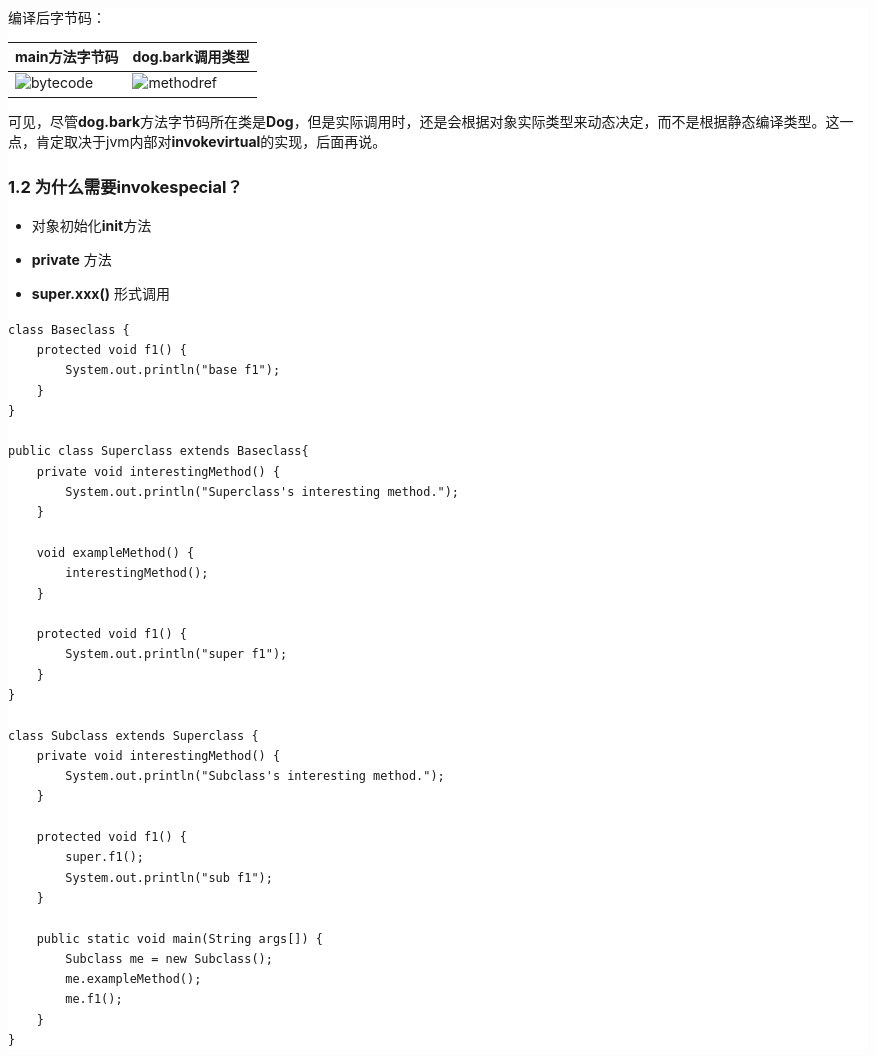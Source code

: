 编译后字节码：

| main方法字节码                                               | dog.bark调用类型                                             |
| :----------------------------------------------------------- | ------------------------------------------------------------ |
| <img src="https://github.com/aristotle0x01/aristotle0x01.github.io/assets/2216435/8f9720e9-0bc1-4391-9d0b-d1fa2f4b896b" alt="bytecode" style="zoom:100%; float: left;" /> | <img src="https://github.com/aristotle0x01/aristotle0x01.github.io/assets/2216435/b994ad5e-c1e7-4d91-b552-1d72b12ee26e" alt="methodref" style="zoom:100%; float: left;" /> |

可见，尽管**dog.bark**方法字节码所在类是**Dog**，但是实际调用时，还是会根据对象实际类型来动态决定，而不是根据静态编译类型。这一点，肯定取决于jvm内部对**invokevirtual**的实现，后面再说。

### 1.2 为什么需要invokespecial？

* 对象初始化**init**方法

* **private** 方法
* **super.xxx()** 形式调用

```
class Baseclass {
    protected void f1() {
        System.out.println("base f1");
    }
}

public class Superclass extends Baseclass{
    private void interestingMethod() {
        System.out.println("Superclass's interesting method.");
    }

    void exampleMethod() {
        interestingMethod();
    }

    protected void f1() {
        System.out.println("super f1");
    }
}

class Subclass extends Superclass {
    private void interestingMethod() {
        System.out.println("Subclass's interesting method.");
    }

    protected void f1() {
        super.f1();
        System.out.println("sub f1");
    }

    public static void main(String args[]) {
        Subclass me = new Subclass();
        me.exampleMethod();
        me.f1();
    }
}
```
